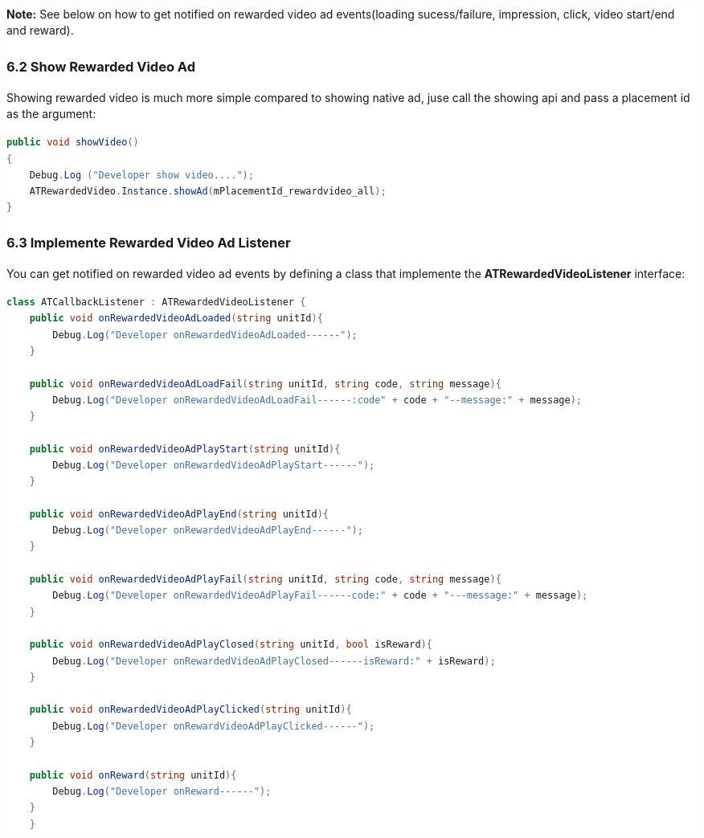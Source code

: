 **Note:** See below on how to get notified on rewarded video ad events(loading sucess/failure, impression, click, video start/end and reward).

### 6.2 Show Rewarded Video Ad
Showing rewarded video is much more simple compared to showing native ad, juse call the showing api and pass a placement id as the argument:

```C#
public void showVideo()
{		
	Debug.Log ("Developer show video....");
	ATRewardedVideo.Instance.showAd(mPlacementId_rewardvideo_all);
}
```

### 6.3 Implemente Rewarded Video Ad Listener
You can get notified on rewarded video ad events by defining a class that implemente the **ATRewardedVideoListener** interface:

```C#
class ATCallbackListener : ATRewardedVideoListener {
    public void onRewardedVideoAdLoaded(string unitId){
        Debug.Log("Developer onRewardedVideoAdLoaded------");
    }

    public void onRewardedVideoAdLoadFail(string unitId, string code, string message){
        Debug.Log("Developer onRewardedVideoAdLoadFail------:code" + code + "--message:" + message);
    }

    public void onRewardedVideoAdPlayStart(string unitId){
        Debug.Log("Developer onRewardedVideoAdPlayStart------");
    }

    public void onRewardedVideoAdPlayEnd(string unitId){
        Debug.Log("Developer onRewardedVideoAdPlayEnd------");
    }

    public void onRewardedVideoAdPlayFail(string unitId, string code, string message){
        Debug.Log("Developer onRewardedVideoAdPlayFail------code:" + code + "---message:" + message);
    }

    public void onRewardedVideoAdPlayClosed(string unitId, bool isReward){
        Debug.Log("Developer onRewardedVideoAdPlayClosed------isReward:" + isReward);
    }

    public void onRewardedVideoAdPlayClicked(string unitId){
        Debug.Log("Developer onRewardVideoAdPlayClicked------");
    }

    public void onReward(string unitId){
        Debug.Log("Developer onReward------");
    }
    }
```
